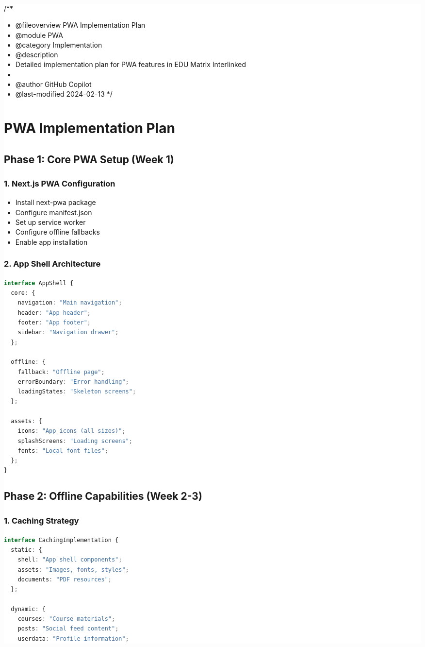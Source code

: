 /**
 * @fileoverview PWA Implementation Plan
 * @module PWA
 * @category Implementation
 * @description
 * Detailed implementation plan for PWA features in EDU Matrix Interlinked
 * 
 * @author GitHub Copilot
 * @last-modified 2024-02-13
 */

# PWA Implementation Plan

## Phase 1: Core PWA Setup (Week 1)

### 1. Next.js PWA Configuration
- Install next-pwa package
- Configure manifest.json
- Set up service worker
- Configure offline fallbacks
- Enable app installation

### 2. App Shell Architecture
```typescript
interface AppShell {
  core: {
    navigation: "Main navigation";
    header: "App header";
    footer: "App footer";
    sidebar: "Navigation drawer";
  };

  offline: {
    fallback: "Offline page";
    errorBoundary: "Error handling";
    loadingStates: "Skeleton screens";
  };

  assets: {
    icons: "App icons (all sizes)";
    splashScreens: "Loading screens";
    fonts: "Local font files";
  };
}
```

## Phase 2: Offline Capabilities (Week 2-3)

### 1. Caching Strategy
```typescript
interface CachingImplementation {
  static: {
    shell: "App shell components";
    assets: "Images, fonts, styles";
    documents: "PDF resources";
  };

  dynamic: {
    courses: "Course materials";
    posts: "Social feed content";
    userdata: "Profile information";
```